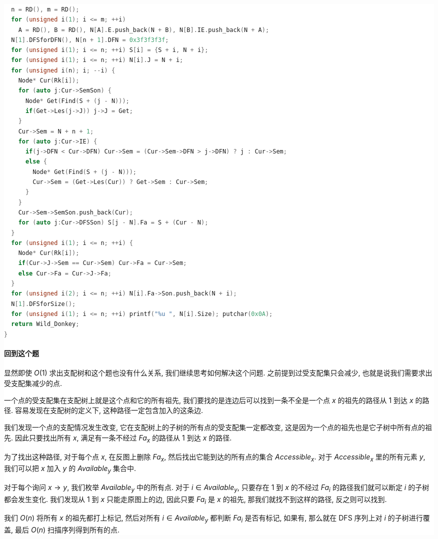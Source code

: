 ```cpp
  n = RD(), m = RD(); 
  for (unsigned i(1); i <= m; ++i)
    A = RD(), B = RD(), N[A].E.push_back(N + B), N[B].IE.push_back(N + A); 
  N[1].DFSforDFN(), N[n + 1].DFN = 0x3f3f3f3f;
  for (unsigned i(1); i <= n; ++i) S[i] = {S + i, N + i};
  for (unsigned i(1); i <= n; ++i) N[i].J = N + i;
  for (unsigned i(n); i; --i) {
    Node* Cur(Rk[i]);
    for (auto j:Cur->SemSon) {
      Node* Get(Find(S + (j - N)));
      if(Get->Les(j->J)) j->J = Get;
    }
    Cur->Sem = N + n + 1;
    for (auto j:Cur->IE) {
      if(j->DFN < Cur->DFN) Cur->Sem = (Cur->Sem->DFN > j->DFN) ? j : Cur->Sem;
      else {
        Node* Get(Find(S + (j - N)));
        Cur->Sem = (Get->Les(Cur)) ? Get->Sem : Cur->Sem;
      }
    }
    Cur->Sem->SemSon.push_back(Cur);
    for (auto j:Cur->DFSSon) S[j - N].Fa = S + (Cur - N);
  }
  for (unsigned i(1); i <= n; ++i) {
    Node* Cur(Rk[i]);
    if(Cur->J->Sem == Cur->Sem) Cur->Fa = Cur->Sem;
    else Cur->Fa = Cur->J->Fa;
  }
  for (unsigned i(2); i <= n; ++i) N[i].Fa->Son.push_back(N + i);
  N[1].DFSforSize();
  for (unsigned i(1); i <= n; ++i) printf("%u ", N[i].Size); putchar(0x0A);
  return Wild_Donkey;
}
```

#### 回到这个题

显然即使 $O(1)$ 求出支配树和这个题也没有什么关系, 我们继续思考如何解决这个问题. 之前提到过受支配集只会减少, 也就是说我们需要求出受支配集减少的点.

一个点的受支配集在支配树上就是这个点和它的所有祖先, 我们要找的是连边后可以找到一条不全是一个点 $x$ 的祖先的路径从 $1$ 到达 $x$ 的路径. 容易发现在支配树的定义下, 这种路径一定包含加入的这条边.

我们发现一个点的支配情况发生改变, 它在支配树上的子树的所有点的受支配集一定都改变, 这是因为一个点的祖先也是它子树中所有点的祖先. 因此只要找出所有 $x$, 满足有一条不经过 $Fa_x$ 的路径从 $1$ 到达 $x$ 的路径.

为了找出这种路径, 对于每个点 $x$, 在反图上删除 $Fa_x$, 然后找出它能到达的所有点的集合 $Accessible_x$. 对于 $Accessible_x$ 里的所有元素 $y$, 我们可以把 $x$ 加入 $y$ 的 $Available_y$ 集合中.

对于每个询问 $x \rightarrow y$, 我们枚举 $Available_y$ 中的所有点. 对于 $i \in Available_y$, 只要存在 $1$ 到 $x$ 的不经过 $Fa_i$ 的路径我们就可以断定 $i$ 的子树都会发生变化. 我们发现从 $1$ 到 $x$ 只能走原图上的边, 因此只要 $Fa_i$ 是 $x$ 的祖先, 那我们就找不到这样的路径, 反之则可以找到.

我们 $O(n)$ 将所有 $x$ 的祖先都打上标记, 然后对所有 $i \in Available_y$ 都判断 $Fa_i$ 是否有标记, 如果有, 那么就在 DFS 序列上对 $i$ 的子树进行覆盖, 最后 $O(n)$ 扫描序列得到所有的点.
